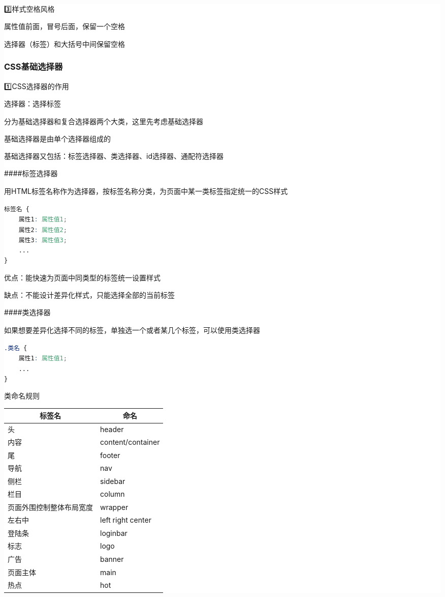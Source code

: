 :three:样式空格风格

属性值前面，冒号后面，保留一个空格

选择器（标签）和大括号中间保留空格

### CSS基础选择器

:one:CSS选择器的作用

选择器：选择标签

分为基础选择器和复合选择器两个大类，这里先考虑基础选择器

基础选择器是由单个选择器组成的

基础选择器又包括：标签选择器、类选择器、id选择器、通配符选择器

####标签选择器

用HTML标签名称作为选择器，按标签名称分类，为页面中某一类标签指定统一的CSS样式

```css
标签名 {
	属性1: 属性值1;
	属性2: 属性值2;
	属性3: 属性值3;
	...
}
```

优点：能快速为页面中同类型的标签统一设置样式

缺点：不能设计差异化样式，只能选择全部的当前标签

####类选择器

如果想要差异化选择不同的标签，单独选一个或者某几个标签，可以使用类选择器

```css
.类名 {
	属性1: 属性值1;
	...
}
```

类命名规则

| 标签名                   | 命名              |
| ------------------------ | ----------------- |
| 头                       | header            |
| 内容                     | content/container |
| 尾                       | footer            |
| 导航                     | nav               |
| 侧栏                     | sidebar           |
| 栏目                     | column            |
| 页面外围控制整体布局宽度 | wrapper           |
| 左右中                   | left right center |
| 登陆条                   | loginbar          |
| 标志                     | logo              |
| 广告                     | banner            |
| 页面主体                 | main              |
| 热点                     | hot               |